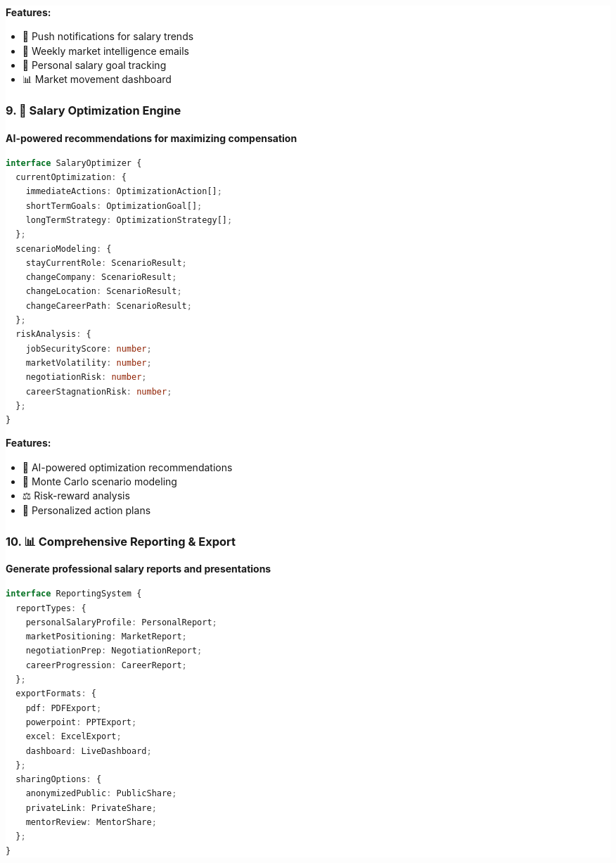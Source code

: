 **Features:**
- 🔔 Push notifications for salary trends
- 📧 Weekly market intelligence emails
- 🎯 Personal salary goal tracking
- 📊 Market movement dashboard

### 9. 🎯 **Salary Optimization Engine**
**AI-powered recommendations for maximizing compensation**

```typescript
interface SalaryOptimizer {
  currentOptimization: {
    immediateActions: OptimizationAction[];
    shortTermGoals: OptimizationGoal[];
    longTermStrategy: OptimizationStrategy[];
  };
  scenarioModeling: {
    stayCurrentRole: ScenarioResult;
    changeCompany: ScenarioResult;
    changeLocation: ScenarioResult;
    changeCareerPath: ScenarioResult;
  };
  riskAnalysis: {
    jobSecurityScore: number;
    marketVolatility: number;
    negotiationRisk: number;
    careerStagnationRisk: number;
  };
}
```

**Features:**
- 🧠 AI-powered optimization recommendations
- 🎲 Monte Carlo scenario modeling
- ⚖️ Risk-reward analysis
- 🎯 Personalized action plans

### 10. 📊 **Comprehensive Reporting & Export**
**Generate professional salary reports and presentations**

```typescript
interface ReportingSystem {
  reportTypes: {
    personalSalaryProfile: PersonalReport;
    marketPositioning: MarketReport;
    negotiationPrep: NegotiationReport;
    careerProgression: CareerReport;
  };
  exportFormats: {
    pdf: PDFExport;
    powerpoint: PPTExport;
    excel: ExcelExport;
    dashboard: LiveDashboard;
  };
  sharingOptions: {
    anonymizedPublic: PublicShare;
    privateLink: PrivateShare;
    mentorReview: MentorShare;
  };
}
```
